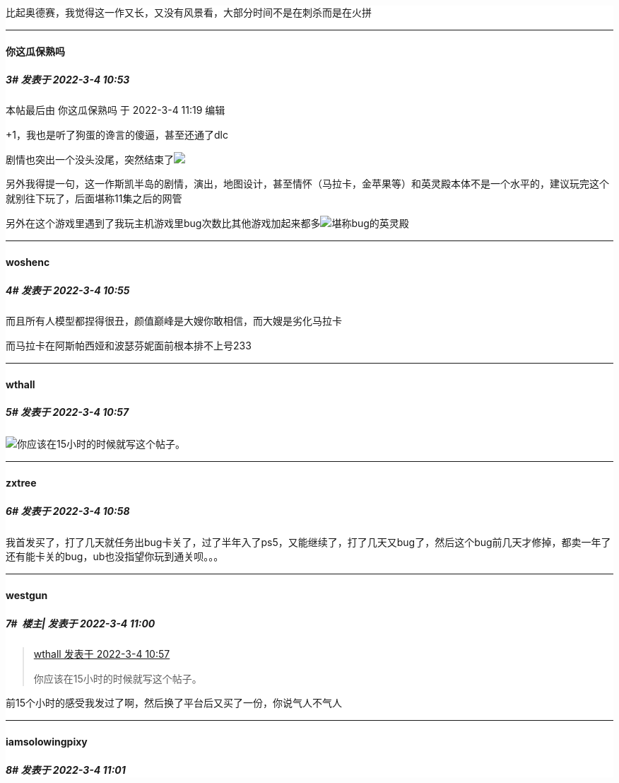 比起奥德赛，我觉得这一作又长，又没有风景看，大部分时间不是在刺杀而是在火拼

*****

####  你这瓜保熟吗  
##### 3#       发表于 2022-3-4 10:53

 本帖最后由 你这瓜保熟吗 于 2022-3-4 11:19 编辑 

+1，我也是听了狗蛋的谗言的傻逼，甚至还通了dlc

剧情也突出一个没头没尾，突然结束了<img src="https://static.saraba1st.com/image/smiley/face2017/067.png" referrerpolicy="no-referrer">

另外我得提一句，这一作斯凯半岛的剧情，演出，地图设计，甚至情怀（马拉卡，金苹果等）和英灵殿本体不是一个水平的，建议玩完这个就别往下玩了，后面堪称11集之后的网管

另外在这个游戏里遇到了我玩主机游戏里bug次数比其他游戏加起来都多<img src="https://static.saraba1st.com/image/smiley/face2017/067.png" referrerpolicy="no-referrer">堪称bug的英灵殿

*****

####  woshenc  
##### 4#       发表于 2022-3-4 10:55

而且所有人模型都捏得很丑，颜值巅峰是大嫂你敢相信，而大嫂是劣化马拉卡

而马拉卡在阿斯帕西娅和波瑟芬妮面前根本排不上号233

*****

####  wthall  
##### 5#       发表于 2022-3-4 10:57

<img src="https://static.saraba1st.com/image/smiley/face2017/067.png" referrerpolicy="no-referrer">你应该在15小时的时候就写这个帖子。

*****

####  zxtree  
##### 6#       发表于 2022-3-4 10:58

我首发买了，打了几天就任务出bug卡关了，过了半年入了ps5，又能继续了，打了几天又bug了，然后这个bug前几天才修掉，都卖一年了还有能卡关的bug，ub也没指望你玩到通关呗。。。

*****

####  westgun  
##### 7#         楼主| 发表于 2022-3-4 11:00

<blockquote><a href="httphttps://bbs.saraba1st.com/2b/forum.php?mod=redirect&amp;goto=findpost&amp;pid=54912303&amp;ptid=2055902" target="_blank">wthall 发表于 2022-3-4 10:57</a>

你应该在15小时的时候就写这个帖子。</blockquote>
前15个小时的感受我发过了啊，然后换了平台后又买了一份，你说气人不气人

*****

####  iamsolowingpixy  
##### 8#       发表于 2022-3-4 11:01
